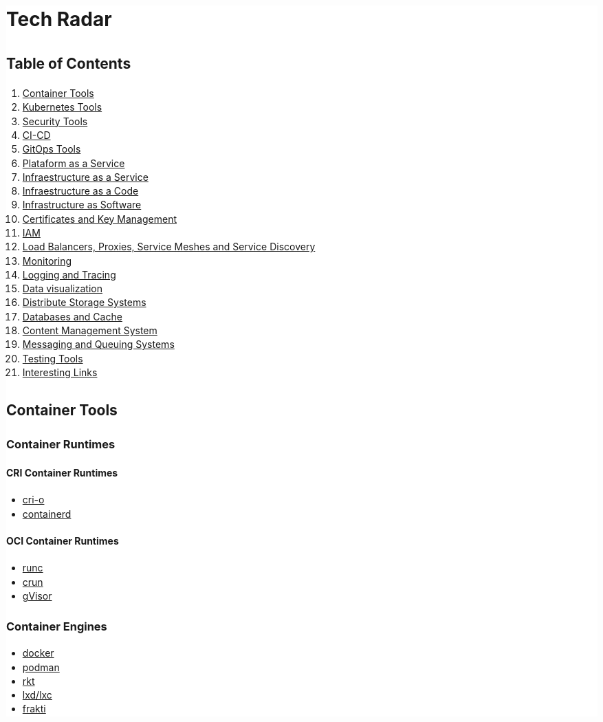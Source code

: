 # Tech Radar

## Table of Contents

1. [Container Tools](#Container-Tools)
2. [Kubernetes Tools](#Kubernetes-Tools)
3. [Security Tools](#Security-Tools)
4. [CI-CD](#CI-CD)
5. [GitOps Tools](#GitOps-Tools)
6. [Plataform as a Service](#Plataform-as-a-Service)
7. [Infraestructure as a Service](#Infraestructure-as-a-Service)
8. [Infraestructure as a Code](#Infraestructure-as-a-Code)
9. [Infrastructure as Software](#Infrastructure-as-Software)
10. [Certificates and Key Management](#Certificates-and-Key-Management)
11. [IAM](#IAM)
12. [Load Balancers, Proxies, Service Meshes and Service Discovery](#Load-Balancers-Proxies-Service-Meshes-and-Service-Discovery)
13. [Monitoring](#Monitoring)
14. [Logging and Tracing](#Logging-and-Tracing)
15. [Data visualization](#Data-visualization)
16. [Distribute Storage Systems](#Distribute-Storage-Systems)
17. [Databases and Cache](#Databases-and-Cache)
18. [Content Management System](#Content-Management-System)
19. [Messaging and Queuing Systems](#Messaging-and-Queuing-Systems)
20. [Testing Tools](#Testing-Tools)
21. [Interesting Links](#Interesting-Links)

## Container Tools

### Container Runtimes

#### CRI Container Runtimes

* [cri-o](https://cri-o.io/)
* [containerd](https://containerd.io/)

#### OCI Container Runtimes

* [runc](https://github.com/opencontainers/runc)
* [crun](https://github.com/containers/crun)
* [gVisor](https://gvisor.dev/docs/)

### Container Engines

* [docker](https://www.docker.com/)
* [podman](https://podman.io/)
* [rkt](https://coreos.com/rkt/)
* [lxd/lxc](https://linuxcontainers.org/)
* [frakti](https://kubernetes.github.io/frakti/deploy.html)
